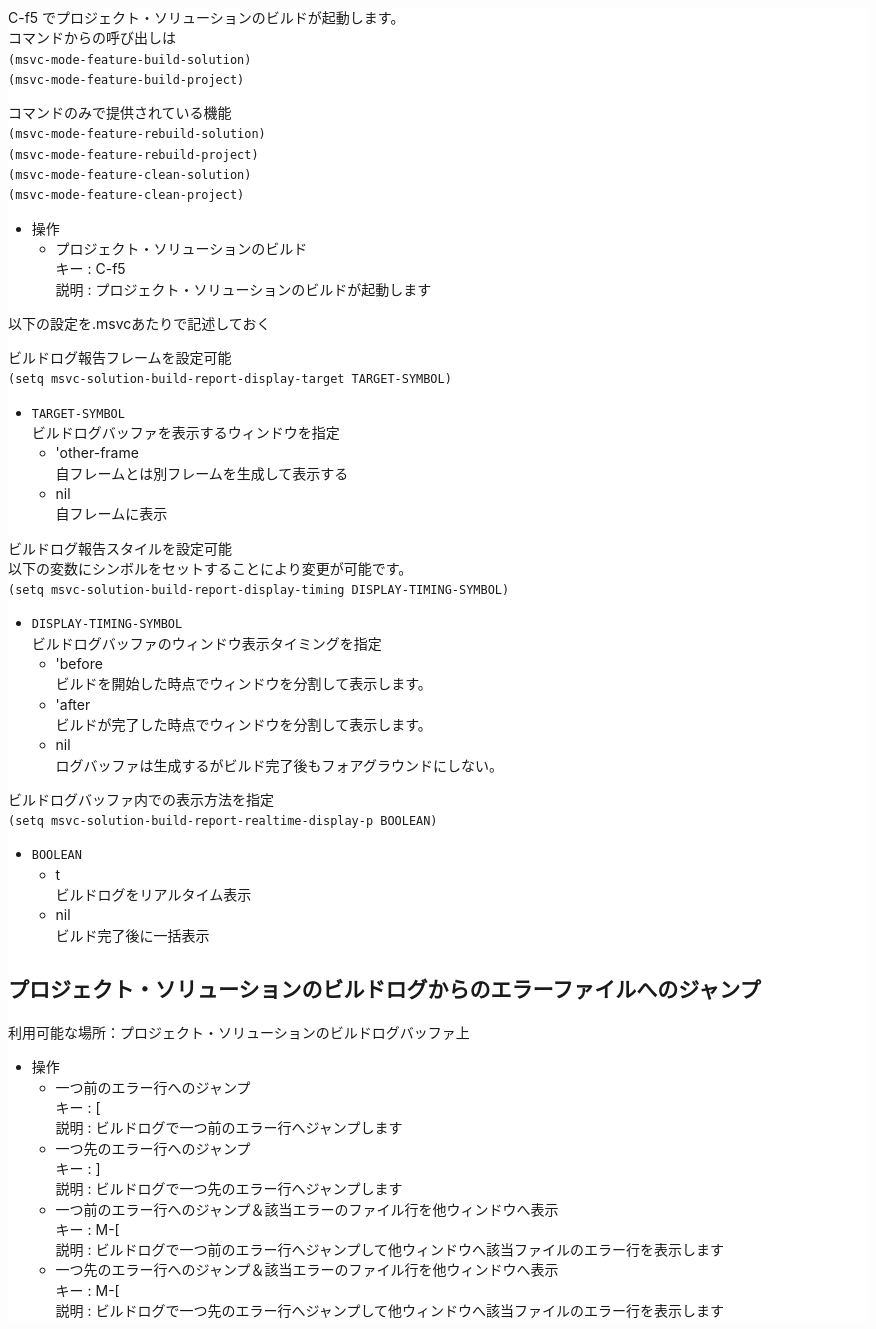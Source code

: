 C-f5 でプロジェクト・ソリューションのビルドが起動します。  
コマンドからの呼び出しは  
`(msvc-mode-feature-build-solution)`  
`(msvc-mode-feature-build-project)`  

コマンドのみで提供されている機能  
`(msvc-mode-feature-rebuild-solution)`  
`(msvc-mode-feature-rebuild-project)`  
`(msvc-mode-feature-clean-solution)`  
`(msvc-mode-feature-clean-project)`  

-   操作  
    -   プロジェクト・ソリューションのビルド  
        キー : C-f5  
        説明 : プロジェクト・ソリューションのビルドが起動します

以下の設定を.msvcあたりで記述しておく  

ビルドログ報告フレームを設定可能  
`(setq msvc-solution-build-report-display-target TARGET-SYMBOL)`  
-   `TARGET-SYMBOL`  
         ビルドログバッファを表示するウィンドウを指定  
    -   'other-frame  
        自フレームとは別フレームを生成して表示する
    -   nil  
        自フレームに表示

ビルドログ報告スタイルを設定可能  
以下の変数にシンボルをセットすることにより変更が可能です。  
`(setq msvc-solution-build-report-display-timing DISPLAY-TIMING-SYMBOL)`  

-   `DISPLAY-TIMING-SYMBOL`  
         ビルドログバッファのウィンドウ表示タイミングを指定  
    -   'before  
        ビルドを開始した時点でウィンドウを分割して表示します。
    -   'after  
        ビルドが完了した時点でウィンドウを分割して表示します。
    -   nil  
        ログバッファは生成するがビルド完了後もフォアグラウンドにしない。

ビルドログバッファ内での表示方法を指定  
`(setq msvc-solution-build-report-realtime-display-p BOOLEAN)`  

-   `BOOLEAN`  
    -   t  
        ビルドログをリアルタイム表示
    -   nil  
        ビルド完了後に一括表示

## プロジェクト・ソリューションのビルドログからのエラーファイルへのジャンプ<a id="sec-7-9" name="sec-7-9"></a>

利用可能な場所：プロジェクト・ソリューションのビルドログバッファ上  

-   操作  
    -   一つ前のエラー行へのジャンプ  
        キー : [  
        説明 : ビルドログで一つ前のエラー行へジャンプします
    -   一つ先のエラー行へのジャンプ  
        キー : ]  
        説明 : ビルドログで一つ先のエラー行へジャンプします
    -   一つ前のエラー行へのジャンプ＆該当エラーのファイル行を他ウィンドウへ表示  
        キー : M-[  
        説明 : ビルドログで一つ前のエラー行へジャンプして他ウィンドウへ該当ファイルのエラー行を表示します
    -   一つ先のエラー行へのジャンプ＆該当エラーのファイル行を他ウィンドウへ表示  
        キー : M-[  
        説明 : ビルドログで一つ先のエラー行へジャンプして他ウィンドウへ該当ファイルのエラー行を表示します